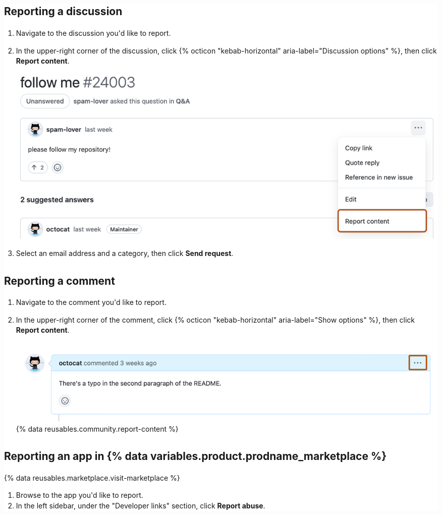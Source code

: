 ## Reporting a discussion

1. Navigate to the discussion you'd like to report.
1. In the upper-right corner of the discussion, click {% octicon "kebab-horizontal" aria-label="Discussion options" %}, then click **Report content**.

   ![Screenshot of a discussion. The option to report content in the kebab menu is outlined with dark orange.](/assets/images/help/discussions/report-discussion.png)

1. Select an email address and a category, then click **Send request**.

## Reporting a comment

1. Navigate to the comment you'd like to report.
1. In the upper-right corner of the comment, click {% octicon "kebab-horizontal" aria-label="Show options" %}, then click **Report content**.

   ![Screenshot of a comment. In the header, a kebab icon is outlined in dark orange.](/assets/images/help/repository/menu-report-issue-or-pr.png)
{% data reusables.community.report-content %}

## Reporting an app in {% data variables.product.prodname_marketplace %}

{% data reusables.marketplace.visit-marketplace %}
1. Browse to the app you'd like to report.
1. In the left sidebar, under the "Developer links" section, click **Report abuse**.
